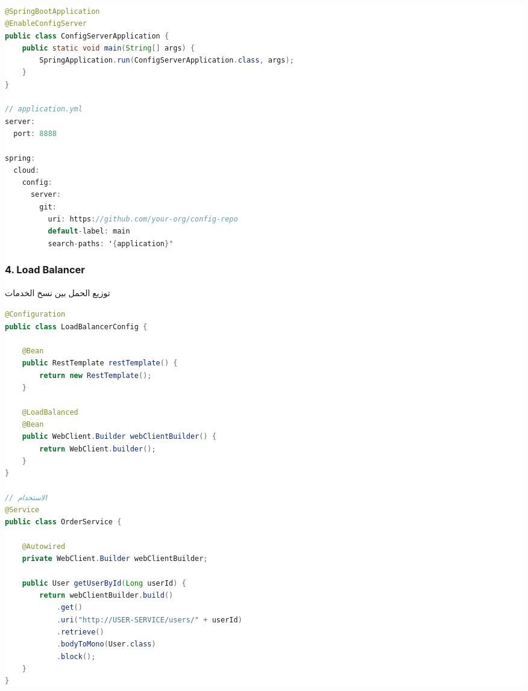 ```java
@SpringBootApplication
@EnableConfigServer
public class ConfigServerApplication {
    public static void main(String[] args) {
        SpringApplication.run(ConfigServerApplication.class, args);
    }
}

// application.yml
server:
  port: 8888

spring:
  cloud:
    config:
      server:
        git:
          uri: https://github.com/your-org/config-repo
          default-label: main
          search-paths: '{application}'
```

### 4. Load Balancer
توزيع الحمل بين نسخ الخدمات

```java
@Configuration
public class LoadBalancerConfig {

    @Bean
    public RestTemplate restTemplate() {
        return new RestTemplate();
    }

    @LoadBalanced
    @Bean
    public WebClient.Builder webClientBuilder() {
        return WebClient.builder();
    }
}

// الاستخدام
@Service
public class OrderService {

    @Autowired
    private WebClient.Builder webClientBuilder;

    public User getUserById(Long userId) {
        return webClientBuilder.build()
            .get()
            .uri("http://USER-SERVICE/users/" + userId)
            .retrieve()
            .bodyToMono(User.class)
            .block();
    }
}
```

